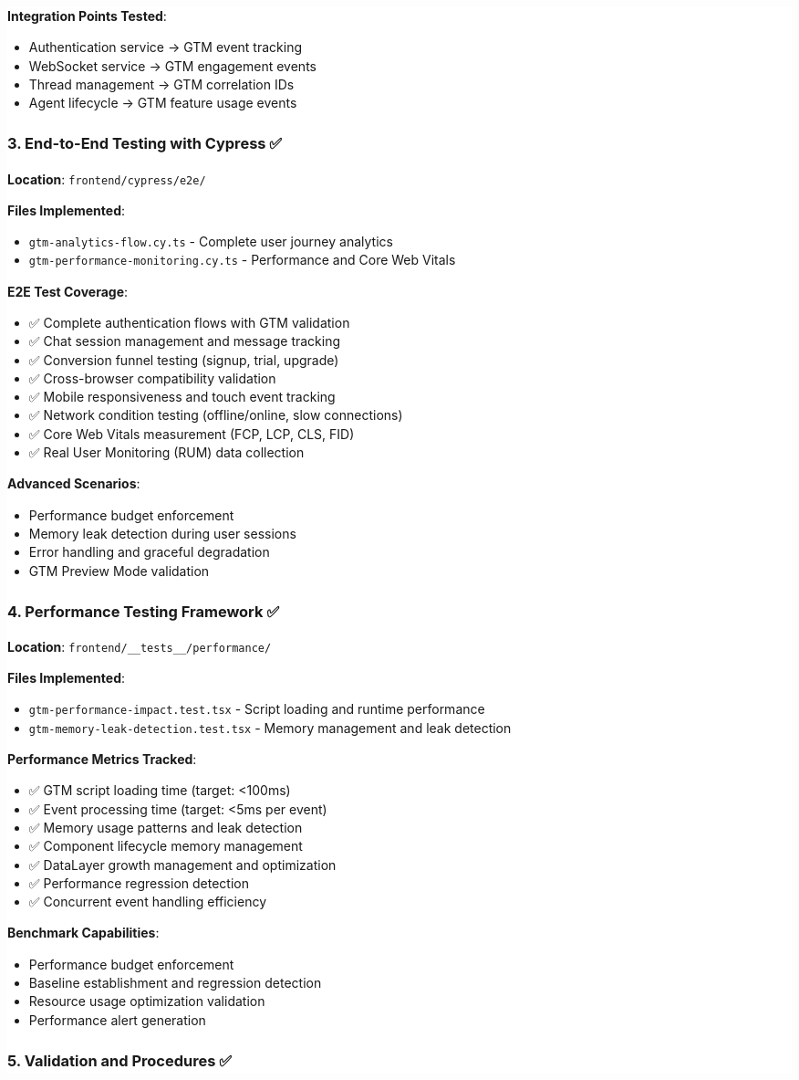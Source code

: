 **Integration Points Tested**:
- Authentication service → GTM event tracking
- WebSocket service → GTM engagement events
- Thread management → GTM correlation IDs
- Agent lifecycle → GTM feature usage events

### 3. End-to-End Testing with Cypress ✅

**Location**: `frontend/cypress/e2e/`

**Files Implemented**:
- `gtm-analytics-flow.cy.ts` - Complete user journey analytics
- `gtm-performance-monitoring.cy.ts` - Performance and Core Web Vitals

**E2E Test Coverage**:
- ✅ Complete authentication flows with GTM validation
- ✅ Chat session management and message tracking
- ✅ Conversion funnel testing (signup, trial, upgrade)
- ✅ Cross-browser compatibility validation
- ✅ Mobile responsiveness and touch event tracking
- ✅ Network condition testing (offline/online, slow connections)
- ✅ Core Web Vitals measurement (FCP, LCP, CLS, FID)
- ✅ Real User Monitoring (RUM) data collection

**Advanced Scenarios**:
- Performance budget enforcement
- Memory leak detection during user sessions
- Error handling and graceful degradation
- GTM Preview Mode validation

### 4. Performance Testing Framework ✅

**Location**: `frontend/__tests__/performance/`

**Files Implemented**:
- `gtm-performance-impact.test.tsx` - Script loading and runtime performance
- `gtm-memory-leak-detection.test.tsx` - Memory management and leak detection

**Performance Metrics Tracked**:
- ✅ GTM script loading time (target: <100ms)
- ✅ Event processing time (target: <5ms per event)
- ✅ Memory usage patterns and leak detection
- ✅ Component lifecycle memory management
- ✅ DataLayer growth management and optimization
- ✅ Performance regression detection
- ✅ Concurrent event handling efficiency

**Benchmark Capabilities**:
- Performance budget enforcement
- Baseline establishment and regression detection
- Resource usage optimization validation
- Performance alert generation

### 5. Validation and Procedures ✅
